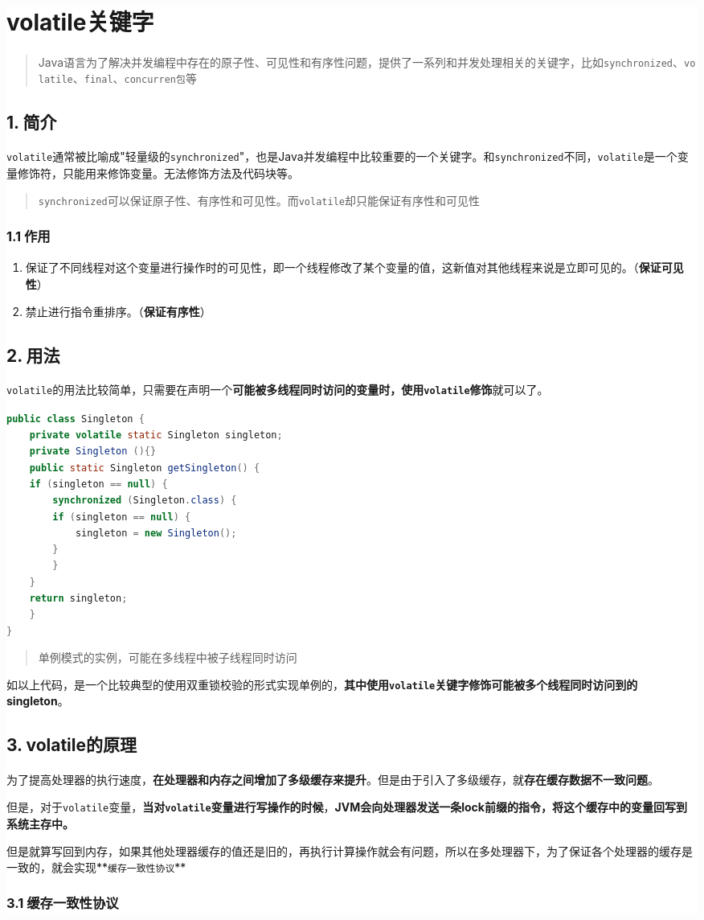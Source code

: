 # volatile关键字

>Java语言为了解决并发编程中存在的原子性、可见性和有序性问题，提供了一系列和并发处理相关的关键字，比如`synchronized`、`volatile`、`final`、`concurren包`等

## 1. 简介

`volatile`通常被比喻成"轻量级的`synchronized`"，也是Java并发编程中比较重要的一个关键字。和`synchronized`不同，`volatile`是一个变量修饰符，只能用来修饰变量。无法修饰方法及代码块等。

>`synchronized`可以保证原子性、有序性和可见性。而`volatile`却只能保证有序性和可见性

### 1.1 作用

1. 保证了不同线程对这个变量进行操作时的可见性，即一个线程修改了某个变量的值，这新值对其他线程来说是立即可见的。（**保证可见性**）

2. 禁止进行指令重排序。（**保证有序性**）

## 2. 用法

`volatile`的用法比较简单，只需要在声明一个**可能被多线程同时访问的变量时，使用`volatile`修饰**就可以了。

```java
public class Singleton {  
    private volatile static Singleton singleton;  
    private Singleton (){}  
    public static Singleton getSingleton() {  
    if (singleton == null) {  
        synchronized (Singleton.class) {  
        if (singleton == null) {  
            singleton = new Singleton();  
        }  
        }  
    }  
    return singleton;  
    }  
}  

```

>单例模式的实例，可能在多线程中被子线程同时访问

如以上代码，是一个比较典型的使用双重锁校验的形式实现单例的，**其中使用`volatile`关键字修饰可能被多个线程同时访问到的singleton**。

## 3. volatile的原理

为了提高处理器的执行速度，**在处理器和内存之间增加了多级缓存来提升**。但是由于引入了多级缓存，就**存在缓存数据不一致问题**。

但是，对于`volatile`变量，**当对`volatile`变量进行写操作的时候**，**JVM会向处理器发送一条lock前缀的指令，将这个缓存中的变量回写到系统主存中。**

但是就算写回到内存，如果其他处理器缓存的值还是旧的，再执行计算操作就会有问题，所以在多处理器下，为了保证各个处理器的缓存是一致的，就会实现**`缓存一致性协议`**

### 3.1 缓存一致性协议
